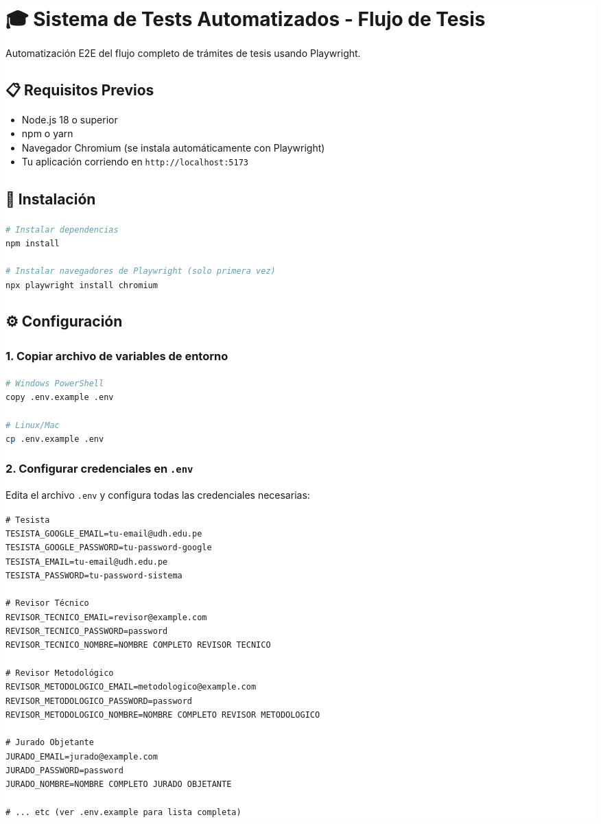 # 🎓 Sistema de Tests Automatizados - Flujo de Tesis

Automatización E2E del flujo completo de trámites de tesis usando Playwright.

## 📋 Requisitos Previos

- Node.js 18 o superior
- npm o yarn
- Navegador Chromium (se instala automáticamente con Playwright)
- Tu aplicación corriendo en `http://localhost:5173`

## 🚀 Instalación

```bash
# Instalar dependencias
npm install

# Instalar navegadores de Playwright (solo primera vez)
npx playwright install chromium
```

## ⚙️ Configuración

### 1. Copiar archivo de variables de entorno

```bash
# Windows PowerShell
copy .env.example .env

# Linux/Mac
cp .env.example .env
```

### 2. Configurar credenciales en `.env`

Edita el archivo `.env` y configura todas las credenciales necesarias:

```env
# Tesista
TESISTA_GOOGLE_EMAIL=tu-email@udh.edu.pe
TESISTA_GOOGLE_PASSWORD=tu-password-google
TESISTA_EMAIL=tu-email@udh.edu.pe
TESISTA_PASSWORD=tu-password-sistema

# Revisor Técnico
REVISOR_TECNICO_EMAIL=revisor@example.com
REVISOR_TECNICO_PASSWORD=password
REVISOR_TECNICO_NOMBRE=NOMBRE COMPLETO REVISOR TECNICO

# Revisor Metodológico
REVISOR_METODOLOGICO_EMAIL=metodologico@example.com
REVISOR_METODOLOGICO_PASSWORD=password
REVISOR_METODOLOGICO_NOMBRE=NOMBRE COMPLETO REVISOR METODOLOGICO

# Jurado Objetante
JURADO_EMAIL=jurado@example.com
JURADO_PASSWORD=password
JURADO_NOMBRE=NOMBRE COMPLETO JURADO OBJETANTE

# ... etc (ver .env.example para lista completa)
```
